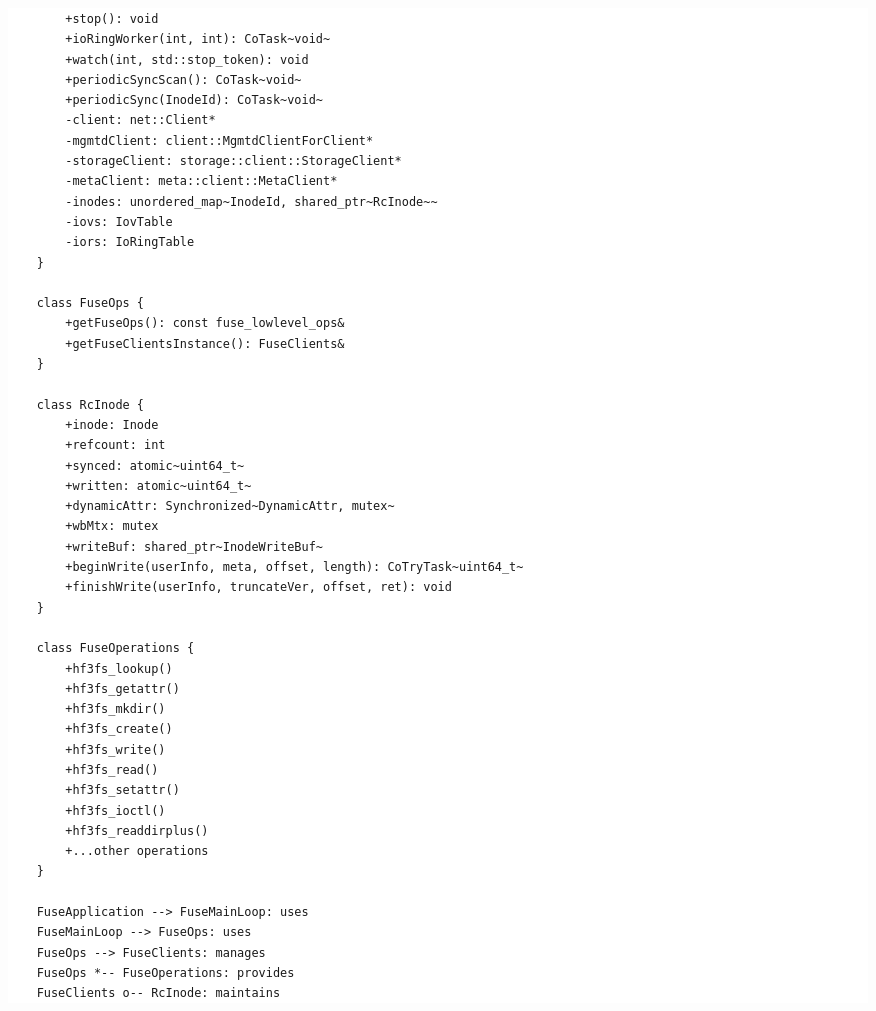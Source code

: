 ```mermaid
        +stop(): void
        +ioRingWorker(int, int): CoTask~void~
        +watch(int, std::stop_token): void
        +periodicSyncScan(): CoTask~void~
        +periodicSync(InodeId): CoTask~void~
        -client: net::Client*
        -mgmtdClient: client::MgmtdClientForClient*
        -storageClient: storage::client::StorageClient*
        -metaClient: meta::client::MetaClient*
        -inodes: unordered_map~InodeId, shared_ptr~RcInode~~
        -iovs: IovTable
        -iors: IoRingTable
    }

    class FuseOps {
        +getFuseOps(): const fuse_lowlevel_ops&
        +getFuseClientsInstance(): FuseClients&
    }

    class RcInode {
        +inode: Inode
        +refcount: int
        +synced: atomic~uint64_t~
        +written: atomic~uint64_t~
        +dynamicAttr: Synchronized~DynamicAttr, mutex~
        +wbMtx: mutex
        +writeBuf: shared_ptr~InodeWriteBuf~
        +beginWrite(userInfo, meta, offset, length): CoTryTask~uint64_t~
        +finishWrite(userInfo, truncateVer, offset, ret): void
    }

    class FuseOperations {
        +hf3fs_lookup()
        +hf3fs_getattr()
        +hf3fs_mkdir()
        +hf3fs_create()
        +hf3fs_write()
        +hf3fs_read()
        +hf3fs_setattr()
        +hf3fs_ioctl()
        +hf3fs_readdirplus()
        +...other operations
    }

    FuseApplication --> FuseMainLoop: uses
    FuseMainLoop --> FuseOps: uses
    FuseOps --> FuseClients: manages
    FuseOps *-- FuseOperations: provides
    FuseClients o-- RcInode: maintains
```
